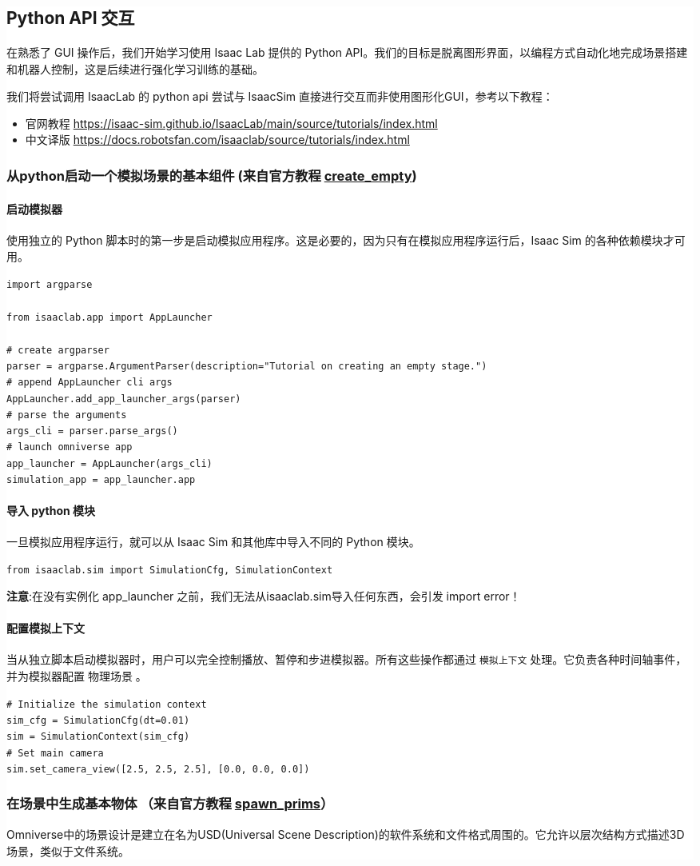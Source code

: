 ## Python API 交互

在熟悉了 GUI 操作后，我们开始学习使用 Isaac Lab 提供的 Python API。我们的目标是脱离图形界面，以编程方式自动化地完成场景搭建和机器人控制，这是后续进行强化学习训练的基础。

我们将尝试调用 IsaacLab 的 python api 尝试与 IsaacSim 直接进行交互而非使用图形化GUI，参考以下教程：
- 官网教程 https://isaac-sim.github.io/IsaacLab/main/source/tutorials/index.html
- 中文译版 https://docs.robotsfan.com/isaaclab/source/tutorials/index.html

### 从python启动一个模拟场景的基本组件 (来自官方教程 [create_empty](https://docs.robotsfan.com/isaaclab/source/tutorials/00_sim/create_empty.html))

#### 启动模拟器 

使用独立的 Python 脚本时的第一步是启动模拟应用程序。这是必要的，因为只有在模拟应用程序运行后，Isaac Sim 的各种依赖模块才可用。

```
import argparse

from isaaclab.app import AppLauncher

# create argparser
parser = argparse.ArgumentParser(description="Tutorial on creating an empty stage.")
# append AppLauncher cli args
AppLauncher.add_app_launcher_args(parser)
# parse the arguments
args_cli = parser.parse_args()
# launch omniverse app
app_launcher = AppLauncher(args_cli)
simulation_app = app_launcher.app
```

#### 导入 python 模块
一旦模拟应用程序运行，就可以从 Isaac Sim 和其他库中导入不同的 Python 模块。

```
from isaaclab.sim import SimulationCfg, SimulationContext
```

**注意**:在没有实例化 app_launcher 之前，我们无法从isaaclab.sim导入任何东西，会引发 import error！

#### 配置模拟上下文
当从独立脚本启动模拟器时，用户可以完全控制播放、暂停和步进模拟器。所有这些操作都通过 `模拟上下文` 处理。它负责各种时间轴事件，并为模拟器配置 物理场景 。
```
# Initialize the simulation context
sim_cfg = SimulationCfg(dt=0.01)
sim = SimulationContext(sim_cfg)
# Set main camera
sim.set_camera_view([2.5, 2.5, 2.5], [0.0, 0.0, 0.0])
```

### 在场景中生成基本物体 （来自官方教程 [spawn_prims](https://docs.robotsfan.com/isaaclab/source/tutorials/00_sim/spawn_prims.html)）
Omniverse中的场景设计是建立在名为USD(Universal Scene Description)的软件系统和文件格式周围的。它允许以层次结构方式描述3D场景，类似于文件系统。
